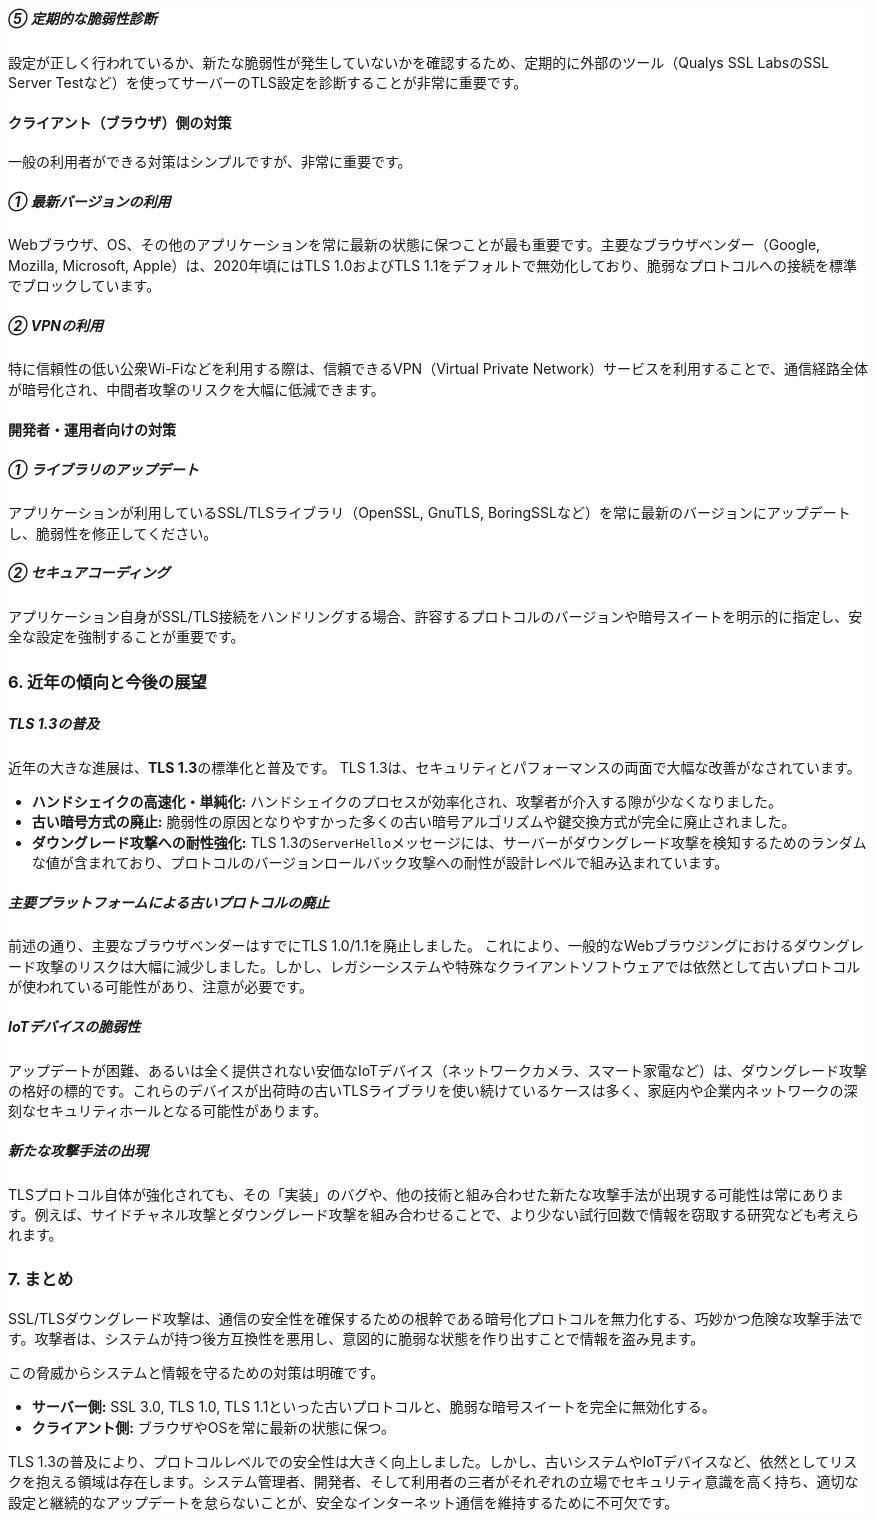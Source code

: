 ##### ⑤ 定期的な脆弱性診断
設定が正しく行われているか、新たな脆弱性が発生していないかを確認するため、定期的に外部のツール（Qualys SSL LabsのSSL Server Testなど）を使ってサーバーのTLS設定を診断することが非常に重要です。

#### クライアント（ブラウザ）側の対策

一般の利用者ができる対策はシンプルですが、非常に重要です。

##### ① 最新バージョンの利用
Webブラウザ、OS、その他のアプリケーションを常に最新の状態に保つことが最も重要です。主要なブラウザベンダー（Google, Mozilla, Microsoft, Apple）は、2020年頃にはTLS 1.0およびTLS 1.1をデフォルトで無効化しており、脆弱なプロトコルへの接続を標準でブロックしています。

##### ② VPNの利用
特に信頼性の低い公衆Wi-Fiなどを利用する際は、信頼できるVPN（Virtual Private Network）サービスを利用することで、通信経路全体が暗号化され、中間者攻撃のリスクを大幅に低減できます。

#### 開発者・運用者向けの対策

##### ① ライブラリのアップデート
アプリケーションが利用しているSSL/TLSライブラリ（OpenSSL, GnuTLS, BoringSSLなど）を常に最新のバージョンにアップデートし、脆弱性を修正してください。

##### ② セキュアコーディング
アプリケーション自身がSSL/TLS接続をハンドリングする場合、許容するプロトコルのバージョンや暗号スイートを明示的に指定し、安全な設定を強制することが重要です。

### 6. 近年の傾向と今後の展望

##### TLS 1.3の普及
近年の大きな進展は、**TLS 1.3**の標準化と普及です。 TLS 1.3は、セキュリティとパフォーマンスの両面で大幅な改善がなされています。
*   **ハンドシェイクの高速化・単純化:** ハンドシェイクのプロセスが効率化され、攻撃者が介入する隙が少なくなりました。
*   **古い暗号方式の廃止:** 脆弱性の原因となりやすかった多くの古い暗号アルゴリズムや鍵交換方式が完全に廃止されました。
*   **ダウングレード攻撃への耐性強化:** TLS 1.3の`ServerHello`メッセージには、サーバーがダウングレード攻撃を検知するためのランダムな値が含まれており、プロトコルのバージョンロールバック攻撃への耐性が設計レベルで組み込まれています。

##### 主要プラットフォームによる古いプロトコルの廃止
前述の通り、主要なブラウザベンダーはすでにTLS 1.0/1.1を廃止しました。 これにより、一般的なWebブラウジングにおけるダウングレード攻撃のリスクは大幅に減少しました。しかし、レガシーシステムや特殊なクライアントソフトウェアでは依然として古いプロトコルが使われている可能性があり、注意が必要です。

##### IoTデバイスの脆弱性
アップデートが困難、あるいは全く提供されない安価なIoTデバイス（ネットワークカメラ、スマート家電など）は、ダウングレード攻撃の格好の標的です。これらのデバイスが出荷時の古いTLSライブラリを使い続けているケースは多く、家庭内や企業内ネットワークの深刻なセキュリティホールとなる可能性があります。

##### 新たな攻撃手法の出現
TLSプロトコル自体が強化されても、その「実装」のバグや、他の技術と組み合わせた新たな攻撃手法が出現する可能性は常にあります。例えば、サイドチャネル攻撃とダウングレード攻撃を組み合わせることで、より少ない試行回数で情報を窃取する研究なども考えられます。

### 7. まとめ

SSL/TLSダウングレード攻撃は、通信の安全性を確保するための根幹である暗号化プロトコルを無力化する、巧妙かつ危険な攻撃手法です。攻撃者は、システムが持つ後方互換性を悪用し、意図的に脆弱な状態を作り出すことで情報を盗み見ます。

この脅威からシステムと情報を守るための対策は明確です。
*   **サーバー側:** SSL 3.0, TLS 1.0, TLS 1.1といった古いプロトコルと、脆弱な暗号スイートを完全に無効化する。
*   **クライアント側:** ブラウザやOSを常に最新の状態に保つ。

TLS 1.3の普及により、プロトコルレベルでの安全性は大きく向上しました。しかし、古いシステムやIoTデバイスなど、依然としてリスクを抱える領域は存在します。システム管理者、開発者、そして利用者の三者がそれぞれの立場でセキュリティ意識を高く持ち、適切な設定と継続的なアップデートを怠らないことが、安全なインターネット通信を維持するために不可欠です。
